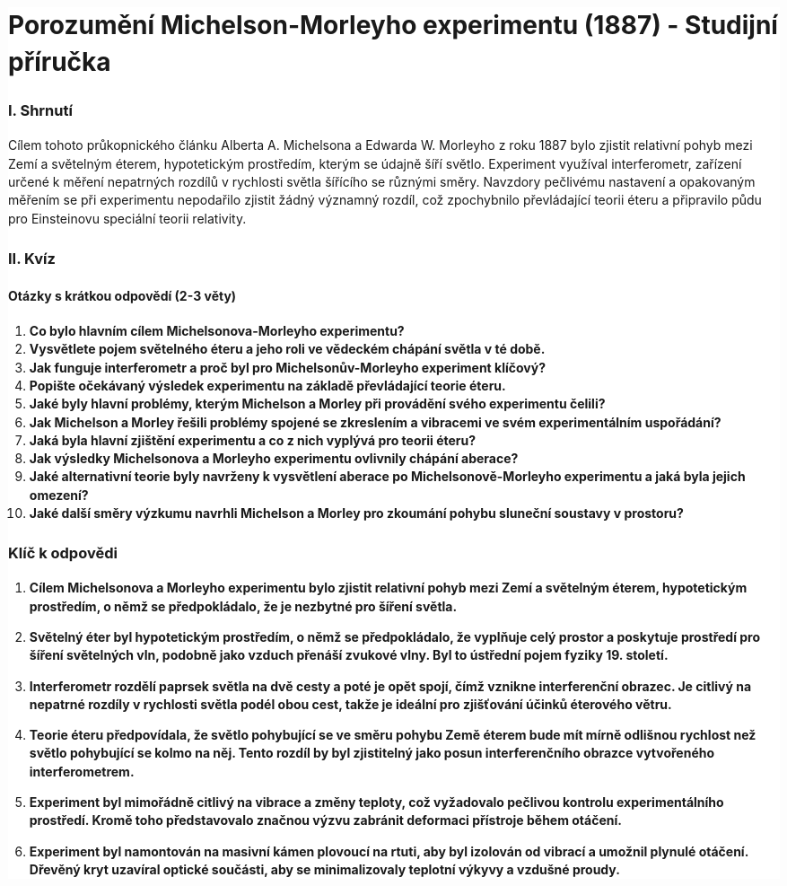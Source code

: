 # Porozumění Michelson-Morleyho experimentu (1887) - Studijní příručka

### I. Shrnutí

Cílem tohoto průkopnického článku Alberta A. Michelsona a Edwarda W. Morleyho z roku 1887 bylo zjistit relativní pohyb mezi Zemí a světelným éterem, hypotetickým prostředím, kterým se údajně šíří světlo. Experiment využíval interferometr, zařízení určené k měření nepatrných rozdílů v rychlosti světla šířícího se různými směry. Navzdory pečlivému nastavení a opakovaným měřením se při experimentu nepodařilo zjistit žádný významný rozdíl, což zpochybnilo převládající teorii éteru a připravilo půdu pro Einsteinovu speciální teorii relativity.

### II. Kvíz

#### Otázky s krátkou odpovědí (2-3 věty)

1. **Co bylo hlavním cílem Michelsonova-Morleyho experimentu?**
2. **Vysvětlete pojem světelného éteru a jeho roli ve vědeckém chápání světla v té době.**
3. **Jak funguje interferometr a proč byl pro Michelsonův-Morleyho experiment klíčový?**
4. **Popište očekávaný výsledek experimentu na základě převládající teorie éteru.**
5. **Jaké byly hlavní problémy, kterým Michelson a Morley při provádění svého experimentu čelili?**
6. **Jak Michelson a Morley řešili problémy spojené se zkreslením a vibracemi ve svém experimentálním uspořádání?**
7. **Jaká byla hlavní zjištění experimentu a co z nich vyplývá pro teorii éteru?**
8. **Jak výsledky Michelsonova a Morleyho experimentu ovlivnily chápání aberace?**
9. **Jaké alternativní teorie byly navrženy k vysvětlení aberace po Michelsonově-Morleyho experimentu a jaká byla jejich omezení?**
10. **Jaké další směry výzkumu navrhli Michelson a Morley pro zkoumání pohybu sluneční soustavy v prostoru?**

### Klíč k odpovědi

1. **Cílem Michelsonova a Morleyho experimentu bylo zjistit relativní pohyb mezi Zemí a světelným éterem, hypotetickým prostředím, o němž se předpokládalo, že je nezbytné pro šíření světla.**

2. **Světelný éter byl hypotetickým prostředím, o němž se předpokládalo, že vyplňuje celý prostor a poskytuje prostředí pro šíření světelných vln, podobně jako vzduch přenáší zvukové vlny. Byl to ústřední pojem fyziky 19. století.**

3. **Interferometr rozdělí paprsek světla na dvě cesty a poté je opět spojí, čímž vznikne interferenční obrazec. Je citlivý na nepatrné rozdíly v rychlosti světla podél obou cest, takže je ideální pro zjišťování účinků éterového větru.**

4. **Teorie éteru předpovídala, že světlo pohybující se ve směru pohybu Země éterem bude mít mírně odlišnou rychlost než světlo pohybující se kolmo na něj. Tento rozdíl by byl zjistitelný jako posun interferenčního obrazce vytvořeného interferometrem.**

5. **Experiment byl mimořádně citlivý na vibrace a změny teploty, což vyžadovalo pečlivou kontrolu experimentálního prostředí. Kromě toho představovalo značnou výzvu zabránit deformaci přístroje během otáčení.**

6. **Experiment byl namontován na masivní kámen plovoucí na rtuti, aby byl izolován od vibrací a umožnil plynulé otáčení. Dřevěný kryt uzavíral optické součásti, aby se minimalizovaly teplotní výkyvy a vzdušné proudy.**
